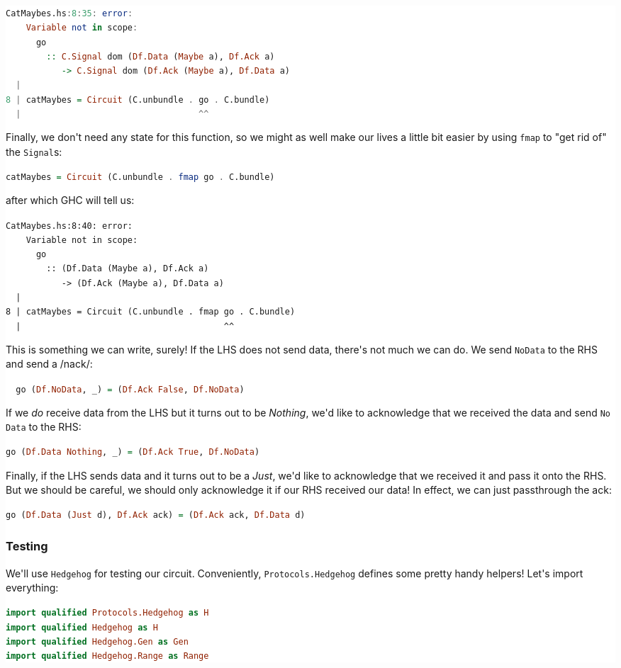 ```haskell
CatMaybes.hs:8:35: error:
    Variable not in scope:
      go
        :: C.Signal dom (Df.Data (Maybe a), Df.Ack a)
           -> C.Signal dom (Df.Ack (Maybe a), Df.Data a)
  |
8 | catMaybes = Circuit (C.unbundle . go . C.bundle)
  |                                   ^^
```

Finally, we don't need any state for this function, so we might as well make our lives a little bit easier by using `fmap` to "get rid of" the `Signal`s:

```haskell
catMaybes = Circuit (C.unbundle . fmap go . C.bundle)
```

after which GHC will tell us:

```
CatMaybes.hs:8:40: error:
    Variable not in scope:
      go
        :: (Df.Data (Maybe a), Df.Ack a)
           -> (Df.Ack (Maybe a), Df.Data a)
  |
8 | catMaybes = Circuit (C.unbundle . fmap go . C.bundle)
  |                                        ^^
```


This is something we can write, surely! If the LHS does not send data, there's not much we can do. We send `NoData` to the RHS and send a /nack/:

```haskell
  go (Df.NoData, _) = (Df.Ack False, Df.NoData)
```

If we _do_ receive data from the LHS but it turns out to be _Nothing_, we'd like to acknowledge that we received the data and send `NoData` to the RHS:

```haskell
go (Df.Data Nothing, _) = (Df.Ack True, Df.NoData)
```

Finally, if the LHS sends data and it turns out to be a _Just_, we'd like to acknowledge that we received it and pass it onto the RHS. But we should be careful, we should only acknowledge it if our RHS received our data! In effect, we can just passthrough the ack:

```haskell
go (Df.Data (Just d), Df.Ack ack) = (Df.Ack ack, Df.Data d)
```

### Testing
We'll use `Hedgehog` for testing our circuit. Conveniently, `Protocols.Hedgehog` defines some pretty handy helpers! Let's import everything:

```haskell
import qualified Protocols.Hedgehog as H
import qualified Hedgehog as H
import qualified Hedgehog.Gen as Gen
import qualified Hedgehog.Range as Range
```

